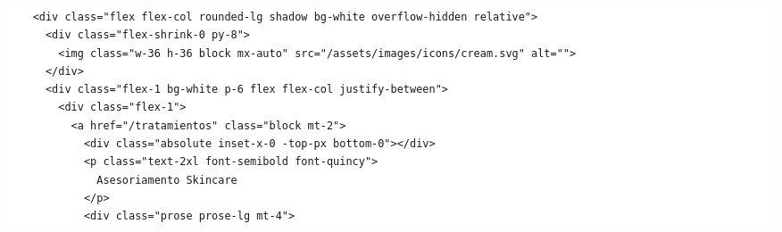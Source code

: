         <div class="flex flex-col rounded-lg shadow bg-white overflow-hidden relative">
          <div class="flex-shrink-0 py-8">
            <img class="w-36 h-36 block mx-auto" src="/assets/images/icons/cream.svg" alt="">
          </div>
          <div class="flex-1 bg-white p-6 flex flex-col justify-between">
            <div class="flex-1">
              <a href="/tratamientos" class="block mt-2">
                <div class="absolute inset-x-0 -top-px bottom-0"></div>
                <p class="text-2xl font-semibold font-quincy">
                  Asesoriamento Skincare 
                </p>
                <div class="prose prose-lg mt-4">